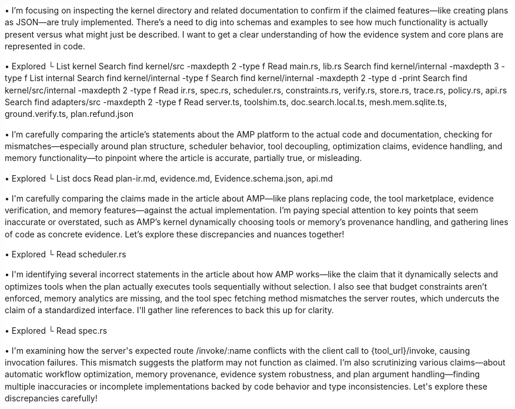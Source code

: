 • I’m focusing on inspecting the kernel directory and related documentation
  to confirm if the claimed features—like creating plans as JSON—are truly
  implemented. There’s a need to dig into schemas and examples to see how much
  functionality is actually present versus what might just be described. I want
  to get a clear understanding of how the evidence system and core plans are
  represented in code.

• Explored
  └ List kernel
    Search find kernel/src -maxdepth 2 -type f
    Read main.rs, lib.rs
    Search find kernel/internal -maxdepth 3 -type f
    List internal
    Search find kernel/internal -type f
    Search find kernel/internal -maxdepth 2 -type d -print
    Search find kernel/src/internal -maxdepth 2 -type f
    Read ir.rs, spec.rs, scheduler.rs, constraints.rs, verify.rs, store.rs,
         trace.rs, policy.rs, api.rs
    Search find adapters/src -maxdepth 2 -type f
    Read server.ts, toolshim.ts, doc.search.local.ts, mesh.mem.sqlite.ts,
         ground.verify.ts, plan.refund.json

• I’m carefully comparing the article’s statements about the AMP platform to the
  actual code and documentation, checking for mismatches—especially around plan
  structure, scheduler behavior, tool decoupling, optimization claims, evidence
  handling, and memory functionality—to pinpoint where the article is accurate,
  partially true, or misleading.

• Explored
  └ List docs
    Read plan-ir.md, evidence.md, Evidence.schema.json, api.md

• I'm carefully comparing the claims made in the article about AMP—like plans
  replacing code, the tool marketplace, evidence verification, and memory
  features—against the actual implementation. I’m paying special attention
  to key points that seem inaccurate or overstated, such as AMP’s kernel
  dynamically choosing tools or memory’s provenance handling, and gathering
  lines of code as concrete evidence. Let’s explore these discrepancies and
  nuances together!

• Explored
  └ Read scheduler.rs

• I'm identifying several incorrect statements in the article about how AMP
  works—like the claim that it dynamically selects and optimizes tools when the
  plan actually executes tools sequentially without selection. I also see that
  budget constraints aren’t enforced, memory analytics are missing, and the tool
  spec fetching method mismatches the server routes, which undercuts the claim
  of a standardized interface. I'll gather line references to back this up for
  clarity.

• Explored
  └ Read spec.rs

• I'm examining how the server's expected route /invoke/:name conflicts with the
  client call to {tool_url}/invoke, causing invocation failures. This mismatch
  suggests the platform may not function as claimed. I’m also scrutinizing
  various claims—about automatic workflow optimization, memory provenance,
  evidence system robustness, and plan argument handling—finding multiple
  inaccuracies or incomplete implementations backed by code behavior and type
  inconsistencies. Let's explore these discrepancies carefully!
